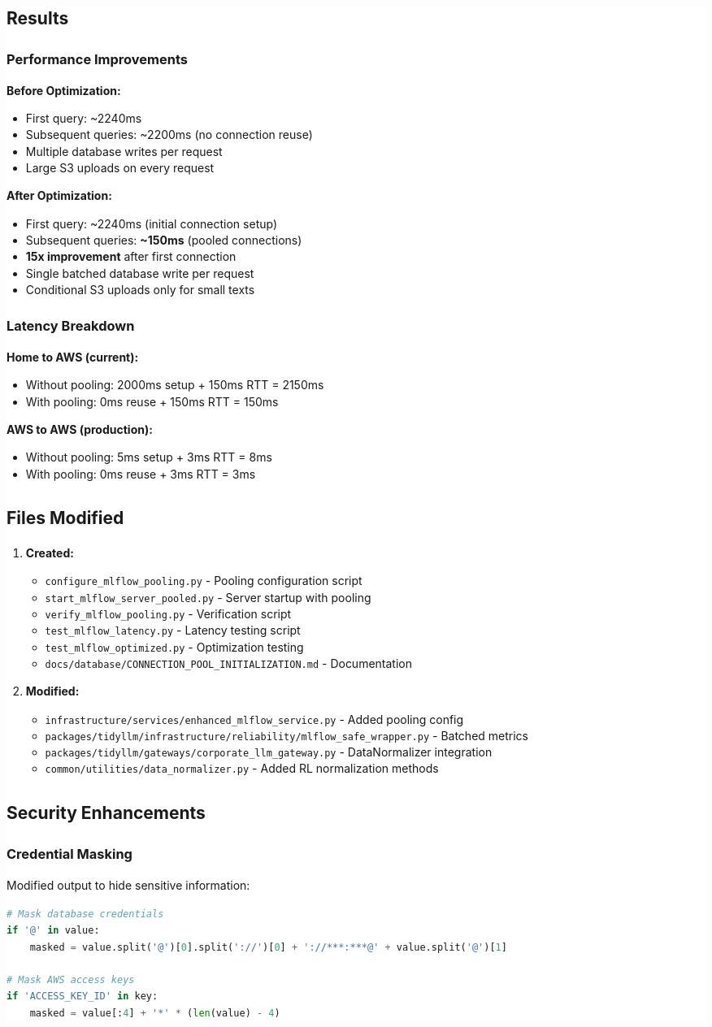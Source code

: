 ## Results

### Performance Improvements

**Before Optimization:**
- First query: ~2240ms
- Subsequent queries: ~2200ms (no connection reuse)
- Multiple database writes per request
- Large S3 uploads on every request

**After Optimization:**
- First query: ~2240ms (initial connection setup)
- Subsequent queries: **~150ms** (pooled connections)
- **15x improvement** after first connection
- Single batched database write per request
- Conditional S3 uploads only for small texts

### Latency Breakdown

**Home to AWS (current):**
- Without pooling: 2000ms setup + 150ms RTT = 2150ms
- With pooling: 0ms reuse + 150ms RTT = 150ms

**AWS to AWS (production):**
- Without pooling: 5ms setup + 3ms RTT = 8ms
- With pooling: 0ms reuse + 3ms RTT = 3ms

## Files Modified

1. **Created:**
   - `configure_mlflow_pooling.py` - Pooling configuration script
   - `start_mlflow_server_pooled.py` - Server startup with pooling
   - `verify_mlflow_pooling.py` - Verification script
   - `test_mlflow_latency.py` - Latency testing script
   - `test_mlflow_optimized.py` - Optimization testing
   - `docs/database/CONNECTION_POOL_INITIALIZATION.md` - Documentation

2. **Modified:**
   - `infrastructure/services/enhanced_mlflow_service.py` - Added pooling config
   - `packages/tidyllm/infrastructure/reliability/mlflow_safe_wrapper.py` - Batched metrics
   - `packages/tidyllm/gateways/corporate_llm_gateway.py` - DataNormalizer integration
   - `common/utilities/data_normalizer.py` - Added RL normalization methods

## Security Enhancements

### Credential Masking

Modified output to hide sensitive information:

```python
# Mask database credentials
if '@' in value:
    masked = value.split('@')[0].split('://')[0] + '://***:***@' + value.split('@')[1]

# Mask AWS access keys
if 'ACCESS_KEY_ID' in key:
    masked = value[:4] + '*' * (len(value) - 4)
```
